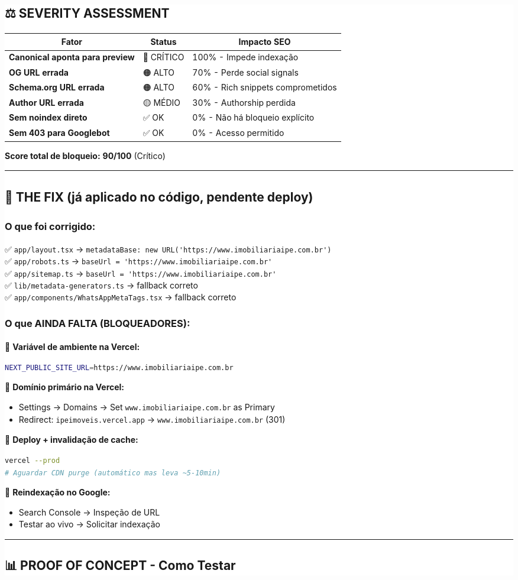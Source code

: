 ## ⚖️ **SEVERITY ASSESSMENT**

| Fator | Status | Impacto SEO |
|-------|--------|-------------|
| **Canonical aponta para preview** | 🔴 CRÍTICO | 100% - Impede indexação |
| **OG URL errada** | 🟠 ALTO | 70% - Perde social signals |
| **Schema.org URL errada** | 🟠 ALTO | 60% - Rich snippets comprometidos |
| **Author URL errada** | 🟡 MÉDIO | 30% - Authorship perdida |
| **Sem noindex direto** | ✅ OK | 0% - Não há bloqueio explícito |
| **Sem 403 para Googlebot** | ✅ OK | 0% - Acesso permitido |

**Score total de bloqueio:** **90/100** (Crítico)

---

## 🎯 **THE FIX (já aplicado no código, pendente deploy)**

### **O que foi corrigido:**

✅ `app/layout.tsx` → `metadataBase: new URL('https://www.imobiliariaipe.com.br')`  
✅ `app/robots.ts` → `baseUrl = 'https://www.imobiliariaipe.com.br'`  
✅ `app/sitemap.ts` → `baseUrl = 'https://www.imobiliariaipe.com.br'`  
✅ `lib/metadata-generators.ts` → fallback correto  
✅ `app/components/WhatsAppMetaTags.tsx` → fallback correto

### **O que AINDA FALTA (BLOQUEADORES):**

🚫 **Variável de ambiente na Vercel:**
```bash
NEXT_PUBLIC_SITE_URL=https://www.imobiliariaipe.com.br
```

🚫 **Domínio primário na Vercel:**
- Settings → Domains → Set `www.imobiliariaipe.com.br` as Primary
- Redirect: `ipeimoveis.vercel.app` → `www.imobiliariaipe.com.br` (301)

🚫 **Deploy + invalidação de cache:**
```bash
vercel --prod
# Aguardar CDN purge (automático mas leva ~5-10min)
```

🚫 **Reindexação no Google:**
- Search Console → Inspeção de URL
- Testar ao vivo → Solicitar indexação

---

## 📊 **PROOF OF CONCEPT - Como Testar**
